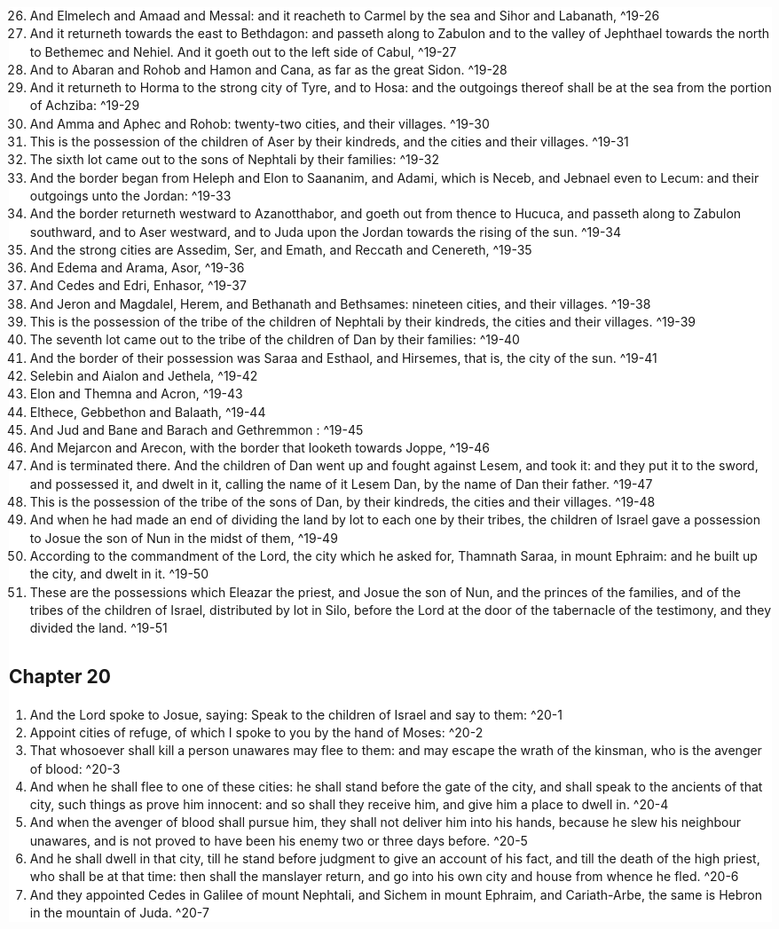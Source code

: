 26. And Elmelech and Amaad and Messal: and it reacheth to Carmel by the sea and Sihor and Labanath, ^19-26
27. And it returneth towards the east to Bethdagon: and passeth along to Zabulon and to the valley of Jephthael towards the north to Bethemec and Nehiel. And it goeth out to the left side of Cabul, ^19-27
28. And to Abaran and Rohob and Hamon and Cana, as far as the great Sidon. ^19-28
29. And it returneth to Horma to the strong city of Tyre, and to Hosa: and the outgoings thereof shall be at the sea from the portion of Achziba: ^19-29
30. And Amma and Aphec and Rohob: twenty-two cities, and their villages. ^19-30
31. This is the possession of the children of Aser by their kindreds, and the cities and their villages. ^19-31
32. The sixth lot came out to the sons of Nephtali by their families: ^19-32
33. And the border began from Heleph and Elon to Saananim, and Adami, which is Neceb, and Jebnael even to Lecum: and their outgoings unto the Jordan: ^19-33
34. And the border returneth westward to Azanotthabor, and goeth out from thence to Hucuca, and passeth along to Zabulon southward, and to Aser westward, and to Juda upon the Jordan towards the rising of the sun. ^19-34
35. And the strong cities are Assedim, Ser, and Emath, and Reccath and Cenereth, ^19-35
36. And Edema and Arama, Asor, ^19-36
37. And Cedes and Edri, Enhasor, ^19-37
38. And Jeron and Magdalel, Herem, and Bethanath and Bethsames: nineteen cities, and their villages. ^19-38
39. This is the possession of the tribe of the children of Nephtali by their kindreds, the cities and their villages. ^19-39
40. The seventh lot came out to the tribe of the children of Dan by their families: ^19-40
41. And the border of their possession was Saraa and Esthaol, and Hirsemes, that is, the city of the sun. ^19-41
42. Selebin and Aialon and Jethela, ^19-42
43. Elon and Themna and Acron, ^19-43
44. Elthece, Gebbethon and Balaath, ^19-44
45. And Jud and Bane and Barach and Gethremmon : ^19-45
46. And Mejarcon and Arecon, with the border that looketh towards Joppe, ^19-46
47. And is terminated there. And the children of Dan went up and fought against Lesem, and took it: and they put it to the sword, and possessed it, and dwelt in it, calling the name of it Lesem Dan, by the name of Dan their father. ^19-47
48. This is the possession of the tribe of the sons of Dan, by their kindreds, the cities and their villages. ^19-48
49. And when he had made an end of dividing the land by lot to each one by their tribes, the children of Israel gave a possession to Josue the son of Nun in the midst of them, ^19-49
50. According to the commandment of the Lord, the city which he asked for, Thamnath Saraa, in mount Ephraim: and he built up the city, and dwelt in it. ^19-50
51. These are the possessions which Eleazar the priest, and Josue the son of Nun, and the princes of the families, and of the tribes of the children of Israel, distributed by lot in Silo, before the Lord at the door of the tabernacle of the testimony, and they divided the land. ^19-51

## Chapter 20 

1. And the Lord spoke to Josue, saying: Speak to the children of Israel and say to them: ^20-1
2. Appoint cities of refuge, of which I spoke to you by the hand of Moses: ^20-2
3. That whosoever shall kill a person unawares may flee to them: and may escape the wrath of the kinsman, who is the avenger of blood: ^20-3
4. And when he shall flee to one of these cities: he shall stand before the gate of the city, and shall speak to the ancients of that city, such things as prove him innocent: and so shall they receive him, and give him a place to dwell in. ^20-4
5. And when the avenger of blood shall pursue him, they shall not deliver him into his hands, because he slew his neighbour unawares, and is not proved to have been his enemy two or three days before. ^20-5
6. And he shall dwell in that city, till he stand before judgment to give an account of his fact, and till the death of the high priest, who shall be at that time: then shall the manslayer return, and go into his own city and house from whence he fled. ^20-6
7. And they appointed Cedes in Galilee of mount Nephtali, and Sichem in mount Ephraim, and Cariath-Arbe, the same is Hebron in the mountain of Juda. ^20-7